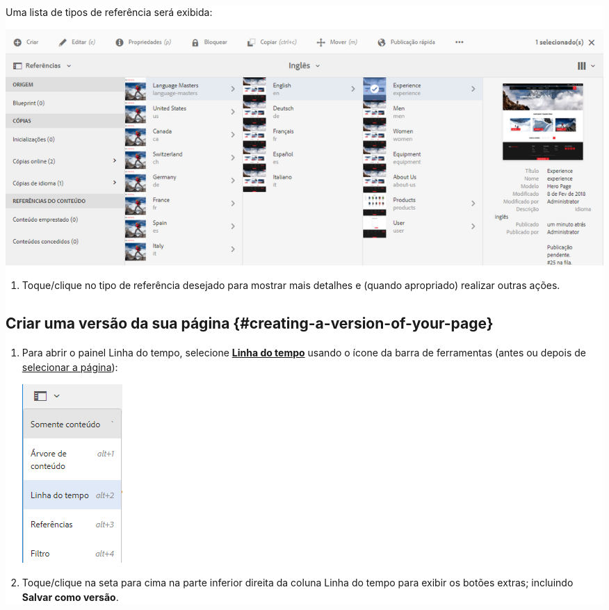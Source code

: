    Uma lista de tipos de referência será exibida:

   ![screen_shot_2018-03-21at161315](assets/screen_shot_2018-03-21at161315.png)

1. Toque/clique no tipo de referência desejado para mostrar mais detalhes e (quando apropriado) realizar outras ações.

## Criar uma versão da sua página   {#creating-a-version-of-your-page}

1. Para abrir o painel Linha do tempo, selecione **[Linha do tempo](/help/sites-authoring/basic-handling.md#timeline)** usando o ícone da barra de ferramentas (antes ou depois de [selecionar a página](#selecting-your-page-for-further-action)): 

   ![screen_shot_2018-03-21at161355](assets/screen_shot_2018-03-21at161355.png)

1. Toque/clique na seta para cima na parte inferior direita da coluna Linha do tempo para exibir os botões extras; incluindo **Salvar como versão**.
